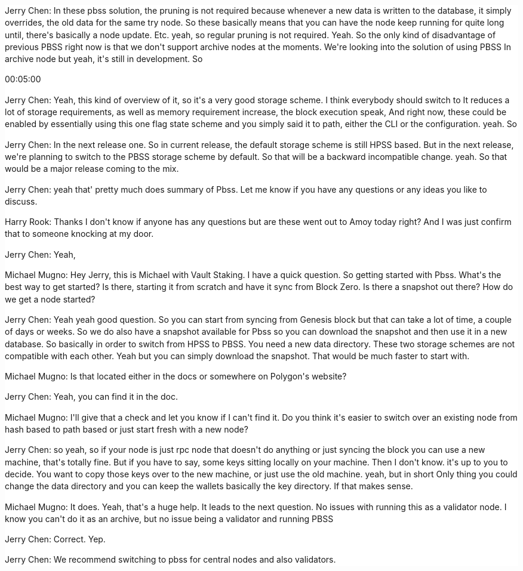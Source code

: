 Jerry Chen: In these pbss solution, the pruning is not required because whenever a new data is written to the database, it simply overrides, the old data for the same try node. So these basically means that you can have the node keep running for quite long until, there's basically a node update. Etc. yeah, so regular pruning is not required. Yeah. So the only kind of disadvantage of previous PBSS right now is that we don't support archive nodes at the moments. We're looking into the solution of using PBSS In archive node but yeah, it's still in development. So

00:05:00

Jerry Chen: Yeah, this kind of overview of it, so it's a very good storage scheme. I think everybody should switch to It reduces a lot of storage requirements, as well as memory requirement increase, the block execution speak, And right now, these could be enabled by essentially using this one flag state scheme and you simply said it to path, either the CLI or the configuration. yeah. So

Jerry Chen: In the next release one. So in current release, the default storage scheme is still HPSS based. But in the next release, we're planning to switch to the PBSS storage scheme by default. So that will be a backward incompatible change. yeah. So that would be a major release coming to the mix.

Jerry Chen: yeah that' pretty much does summary of Pbss. Let me know if you have any questions or any ideas you like to discuss.

Harry Rook: Thanks I don't know if anyone has any questions but are these went out to Amoy today right? And I was just confirm that to someone knocking at my door.

Jerry Chen: Yeah,

Michael Mugno: Hey Jerry, this is Michael with Vault Staking. I have a quick question. So getting started with Pbss. What's the best way to get started? Is there, starting it from scratch and have it sync from Block Zero. Is there a snapshot out there? How do we get a node started?

Jerry Chen: Yeah yeah good question. So you can start from syncing from Genesis block but that can take a lot of time, a couple of days or weeks. So we do also have a snapshot available for Pbss so you can download the snapshot and then use it in a new database. So basically in order to switch from HPSS to PBSS. You need a new data directory. These two storage schemes are not compatible with each other. Yeah but you can simply download the snapshot. That would be much faster to start with.

Michael Mugno: Is that located either in the docs or somewhere on Polygon's website?

Jerry Chen: Yeah, you can find it in the doc.

Michael Mugno: I'll give that a check and let you know if I can't find it. Do you think it's easier to switch over an existing node from hash based to path based or just start fresh with a new node?

Jerry Chen: so yeah, so if your node is just rpc node that doesn't do anything or just syncing the block you can use a new machine, that's totally fine. But if you have to say, some keys sitting locally on your machine. Then I don't know. it's up to you to decide. You want to copy those keys over to the new machine, or just use the old machine. yeah, but in short Only thing you could change the data directory and you can keep the wallets basically the key directory. If that makes sense.

Michael Mugno: It does. Yeah, that's a huge help. It leads to the next question. No issues with running this as a validator node. I know you can't do it as an archive, but no issue being a validator and running PBSS

Jerry Chen: Correct. Yep.

Jerry Chen: We recommend switching to pbss for central nodes and also validators.

